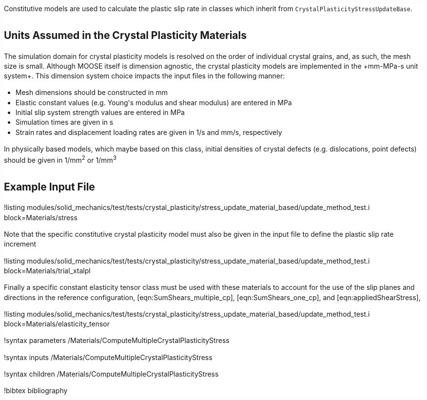 
Constitutive models are used to calculate the plastic slip rate in classes which
inherit from `CrystalPlasticityStressUpdateBase`.



## Units Assumed in the Crystal Plasticity Materials

The simulation domain for crystal plasticity models is resolved on the order of
individual crystal grains, and, as such, the mesh size is small. Although MOOSE
itself is dimension agnostic, the crystal plasticity models are implemented in
the +mm-MPa-s unit system+. This dimension system choice impacts the
input files in the following manner:

- Mesh dimensions should be constructed in mm
- Elastic constant values (e.g. Young's modulus and shear modulus) are entered in MPa
- Initial slip system strength values are entered in MPa
- Simulation times are given in s
- Strain rates and displacement loading rates are given in 1/s and mm/s, respectively

In physically based models, which maybe based on this class, initial densities
of crystal defects (e.g. dislocations, point defects) should be given in
1/mm$^2$ or 1/mm$^3$

## Example Input File

!listing modules/solid_mechanics/test/tests/crystal_plasticity/stress_update_material_based/update_method_test.i block=Materials/stress

Note that the specific constitutive crystal plasticity model must also be given
in the input file to define the plastic slip rate increment

!listing modules/solid_mechanics/test/tests/crystal_plasticity/stress_update_material_based/update_method_test.i block=Materials/trial_xtalpl

Finally a specific constant elasticity tensor class must be used with these materials
to account for the use of the slip planes and directions in the reference
configuration, [eqn:SumShears_multiple_cp], [eqn:SumShears_one_cp], and [eqn:appliedShearStress],

!listing modules/solid_mechanics/test/tests/crystal_plasticity/stress_update_material_based/update_method_test.i block=Materials/elasticity_tensor

!syntax parameters /Materials/ComputeMultipleCrystalPlasticityStress

!syntax inputs /Materials/ComputeMultipleCrystalPlasticityStress

!syntax children /Materials/ComputeMultipleCrystalPlasticityStress

!bibtex bibliography
